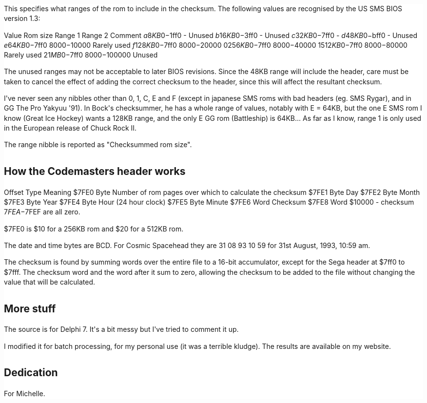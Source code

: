 This specifies what ranges of the rom to include in the checksum. The following
values are recognised by the US SMS BIOS version 1.3:

Value  Rom size  Range 1  Range 2        Comment
$a         8KB   0-$1ff0  -              Unused
$b        16KB   0-$3ff0  -              Unused
$c        32KB   0-$7ff0  -
$d        48KB   0-$bff0  -              Unused
$e        64KB   0-$7ff0  $8000-$10000   Rarely used
$f       128KB   0-$7ff0  $8000-$20000
$0       256KB   0-$7ff0  $8000-$40000
$1       512KB   0-$7ff0  $8000-$80000   Rarely used
$2         1MB   0-$7ff0  $8000-$100000  Unused

The unused ranges may not be acceptable to later BIOS revisions. Since the 48KB
range will include the header, care must be taken to cancel the effect of adding
the correct checksum to the header, since this will affect the resultant
checksum.

I've never seen any nibbles other than 0, 1, C, E and F (except in japanese SMS
roms with bad headers (eg. SMS Rygar), and in GG The Pro Yakyuu '91). In Bock's
checksummer, he has a whole range of values, notably with E = 64KB, but the one
E SMS rom I know (Great Ice Hockey) wants a 128KB range, and the only E GG rom
(Battleship) is 64KB... As far as I know, range 1 is only used in the European
release of  Chuck Rock II.

The range nibble is reported as "Checksummed rom size".


How the Codemasters header works
---

Offset  Type  Meaning
$7FE0   Byte  Number of rom pages over which to calculate the checksum
$7FE1   Byte  Day
$7FE2   Byte  Month
$7FE3   Byte  Year
$7FE4   Byte  Hour (24 hour clock)
$7FE5   Byte  Minute
$7FE6   Word  Checksum
$7FE8   Word  $10000 - checksum
$7FEA-$7FEF are all zero.

$7FE0 is $10 for a 256KB rom and $20 for a 512KB rom.

The date and time bytes are BCD. For Cosmic Spacehead they are
31 08 93 10 59
for 31st August, 1993, 10:59 am.

The checksum is found by summing words over the entire file to a 16-bit
accumulator, except for the Sega header at $7ff0 to $7fff. The checksum word and
the word after it sum to zero, allowing the checksum to be added to the file
without changing the value that will be calculated.


More stuff
---

The source is for Delphi 7. It's a bit messy but I've tried
to comment it up.

I modified it for batch processing, for my personal use (it was a terrible
kludge). The results are available on my website.


Dedication
---

For Michelle.

